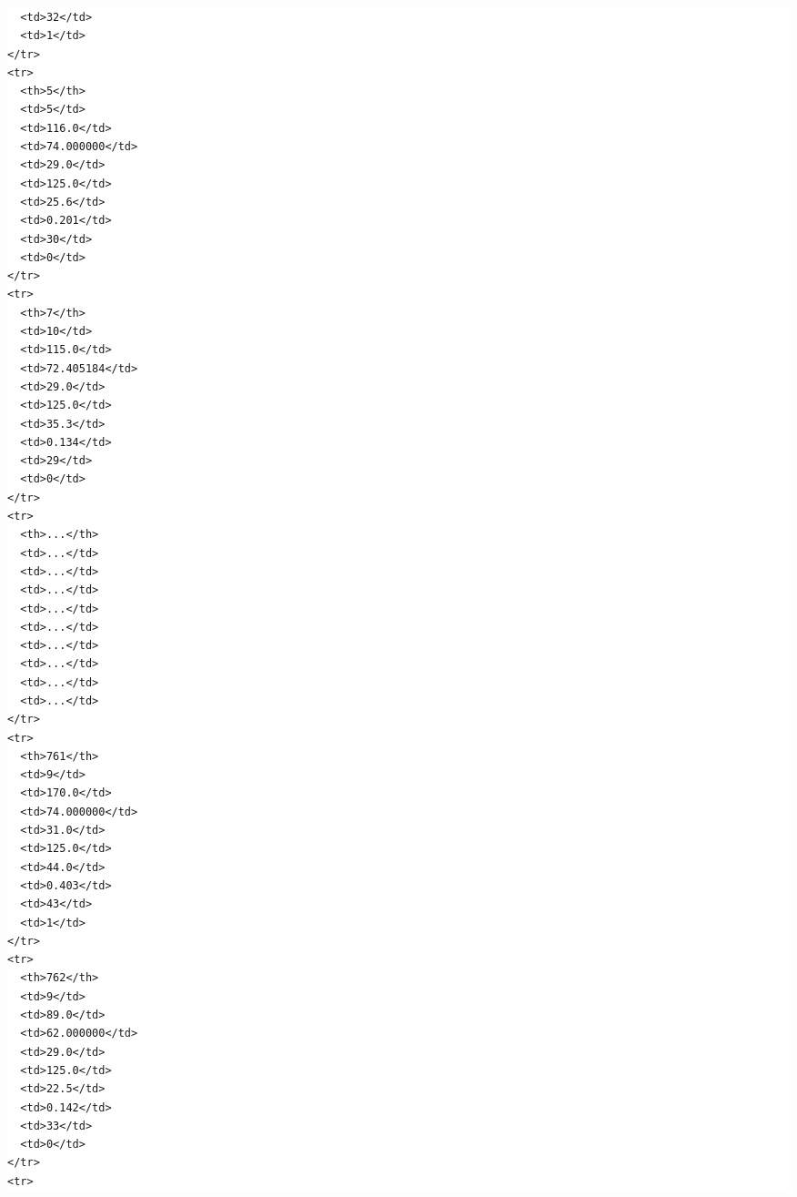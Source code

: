       <td>32</td>
      <td>1</td>
    </tr>
    <tr>
      <th>5</th>
      <td>5</td>
      <td>116.0</td>
      <td>74.000000</td>
      <td>29.0</td>
      <td>125.0</td>
      <td>25.6</td>
      <td>0.201</td>
      <td>30</td>
      <td>0</td>
    </tr>
    <tr>
      <th>7</th>
      <td>10</td>
      <td>115.0</td>
      <td>72.405184</td>
      <td>29.0</td>
      <td>125.0</td>
      <td>35.3</td>
      <td>0.134</td>
      <td>29</td>
      <td>0</td>
    </tr>
    <tr>
      <th>...</th>
      <td>...</td>
      <td>...</td>
      <td>...</td>
      <td>...</td>
      <td>...</td>
      <td>...</td>
      <td>...</td>
      <td>...</td>
      <td>...</td>
    </tr>
    <tr>
      <th>761</th>
      <td>9</td>
      <td>170.0</td>
      <td>74.000000</td>
      <td>31.0</td>
      <td>125.0</td>
      <td>44.0</td>
      <td>0.403</td>
      <td>43</td>
      <td>1</td>
    </tr>
    <tr>
      <th>762</th>
      <td>9</td>
      <td>89.0</td>
      <td>62.000000</td>
      <td>29.0</td>
      <td>125.0</td>
      <td>22.5</td>
      <td>0.142</td>
      <td>33</td>
      <td>0</td>
    </tr>
    <tr>